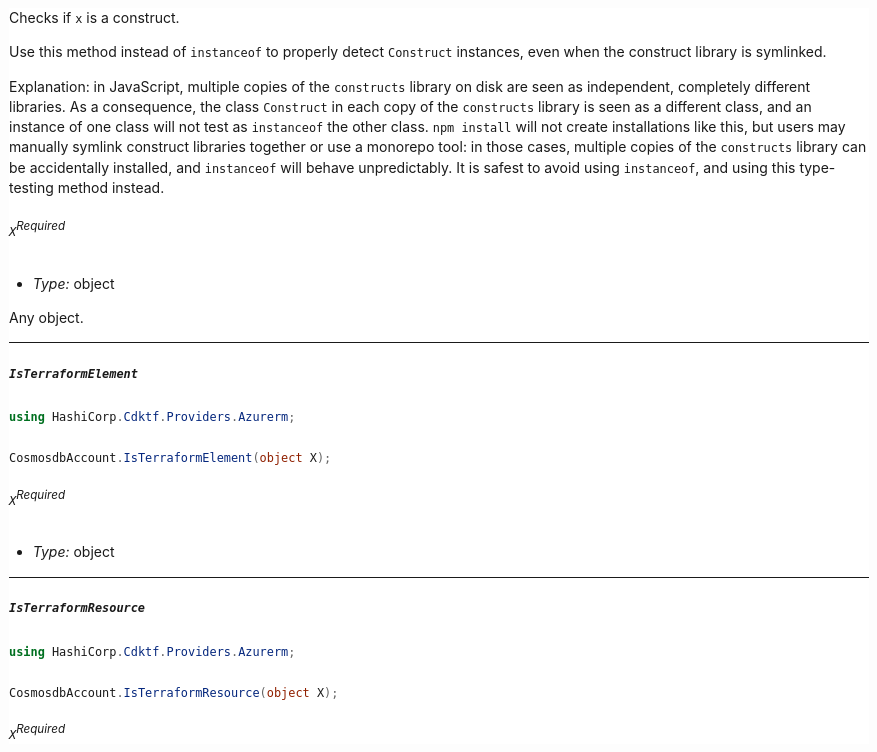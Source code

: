 Checks if `x` is a construct.

Use this method instead of `instanceof` to properly detect `Construct`
instances, even when the construct library is symlinked.

Explanation: in JavaScript, multiple copies of the `constructs` library on
disk are seen as independent, completely different libraries. As a
consequence, the class `Construct` in each copy of the `constructs` library
is seen as a different class, and an instance of one class will not test as
`instanceof` the other class. `npm install` will not create installations
like this, but users may manually symlink construct libraries together or
use a monorepo tool: in those cases, multiple copies of the `constructs`
library can be accidentally installed, and `instanceof` will behave
unpredictably. It is safest to avoid using `instanceof`, and using
this type-testing method instead.

###### `X`<sup>Required</sup> <a name="X" id="@cdktf/provider-azurerm.cosmosdbAccount.CosmosdbAccount.isConstruct.parameter.x"></a>

- *Type:* object

Any object.

---

##### `IsTerraformElement` <a name="IsTerraformElement" id="@cdktf/provider-azurerm.cosmosdbAccount.CosmosdbAccount.isTerraformElement"></a>

```csharp
using HashiCorp.Cdktf.Providers.Azurerm;

CosmosdbAccount.IsTerraformElement(object X);
```

###### `X`<sup>Required</sup> <a name="X" id="@cdktf/provider-azurerm.cosmosdbAccount.CosmosdbAccount.isTerraformElement.parameter.x"></a>

- *Type:* object

---

##### `IsTerraformResource` <a name="IsTerraformResource" id="@cdktf/provider-azurerm.cosmosdbAccount.CosmosdbAccount.isTerraformResource"></a>

```csharp
using HashiCorp.Cdktf.Providers.Azurerm;

CosmosdbAccount.IsTerraformResource(object X);
```

###### `X`<sup>Required</sup> <a name="X" id="@cdktf/provider-azurerm.cosmosdbAccount.CosmosdbAccount.isTerraformResource.parameter.x"></a>
